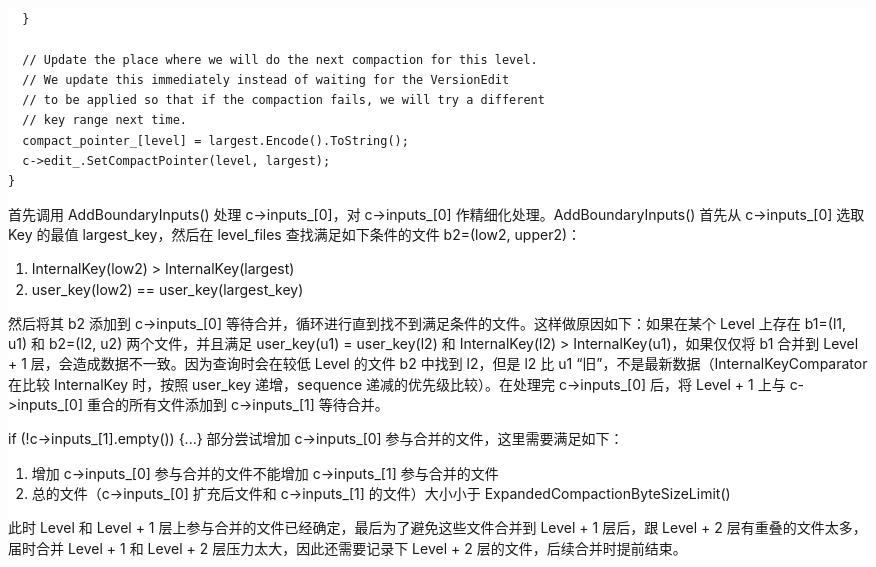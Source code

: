 ```
  }

  // Update the place where we will do the next compaction for this level.
  // We update this immediately instead of waiting for the VersionEdit
  // to be applied so that if the compaction fails, we will try a different
  // key range next time.
  compact_pointer_[level] = largest.Encode().ToString();
  c->edit_.SetCompactPointer(level, largest);
}
```
首先调用 AddBoundaryInputs() 处理 c->inputs_[0]，对 c->inputs_[0] 作精细化处理。AddBoundaryInputs() 首先从 c->inputs_[0] 选取 Key 的最值 largest_key，然后在 level_files 查找满足如下条件的文件 b2=(low2, upper2)：

1. InternalKey(low2) > InternalKey(largest)
2. user_key(low2) == user_key(largest_key)

然后将其 b2 添加到 c->inputs_[0] 等待合并，循环进行直到找不到满足条件的文件。这样做原因如下：如果在某个 Level 上存在 b1=(l1, u1) 和 b2=(l2, u2) 两个文件，并且满足 user_key(u1) = user_key(l2) 和 InternalKey(l2) > InternalKey(u1)，如果仅仅将 b1 合并到 Level + 1 层，会造成数据不一致。因为查询时会在较低 Level 的文件 b2 中找到 l2，但是 l2 比 u1 “旧”，不是最新数据（InternalKeyComparator 在比较 InternalKey 时，按照 user_key 递增，sequence 递减的优先级比较）。在处理完 c->inputs_[0] 后，将 Level + 1 上与 c->inputs_[0] 重合的所有文件添加到 c->inputs_[1] 等待合并。

if (!c->inputs_[1].empty()) {...} 部分尝试增加 c->inputs_[0] 参与合并的文件，这里需要满足如下：

1. 增加 c->inputs_[0] 参与合并的文件不能增加 c->inputs_[1] 参与合并的文件
2. 总的文件（c->inputs_[0] 扩充后文件和 c->inputs_[1] 的文件）大小小于 ExpandedCompactionByteSizeLimit()

此时 Level 和 Level + 1 层上参与合并的文件已经确定，最后为了避免这些文件合并到 Level + 1 层后，跟 Level + 2 层有重叠的文件太多，届时合并 Level + 1 和 Level + 2 层压力太大，因此还需要记录下 Level + 2 层的文件，后续合并时提前结束。
